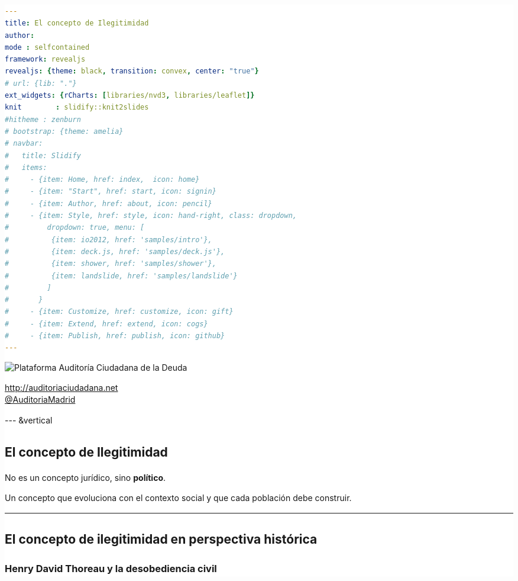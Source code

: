 ```yaml
---
title: El concepto de Ilegitimidad
author: 
mode : selfcontained
framework: revealjs
revealjs: {theme: black, transition: convex, center: "true"}
# url: {lib: "."}
ext_widgets: {rCharts: [libraries/nvd3, libraries/leaflet]}
knit        : slidify::knit2slides
#hitheme : zenburn
# bootstrap: {theme: amelia}
# navbar:
#   title: Slidify
#   items: 
#     - {item: Home, href: index,  icon: home}
#     - {item: "Start", href: start, icon: signin}
#     - {item: Author, href: about, icon: pencil}
#     - {item: Style, href: style, icon: hand-right, class: dropdown, 
#         dropdown: true, menu: [
#          {item: io2012, href: 'samples/intro'},
#          {item: deck.js, href: 'samples/deck.js'},
#          {item: shower, href: 'samples/shower'},
#          {item: landslide, href: 'samples/landslide'}
#         ]
#       }
#     - {item: Customize, href: customize, icon: gift}
#     - {item: Extend, href: extend, icon: cogs}
#     - {item: Publish, href: publish, icon: github}
---
```




<script src="http://ajax.googleapis.com/ajax/libs/jquery/1.9.1/jquery.min.js"></script>

<img src="assets/img/logos/logo_pacd_1200.png" alt="Plataforma Auditoría Ciudadana de la Deuda" width="800px">

http://auditoriaciudadana.net  
[@AuditoriaMadrid](https://twitter.com/AuditoriaMadrid)

--- &vertical  

## El concepto de Ilegitimidad
No es un concepto jurídico, sino **político**.

Un concepto que evoluciona con el contexto social y que cada población debe construir. 

***

## El concepto de ilegitimidad en perspectiva histórica
### Henry David Thoreau y la desobediencia civil
